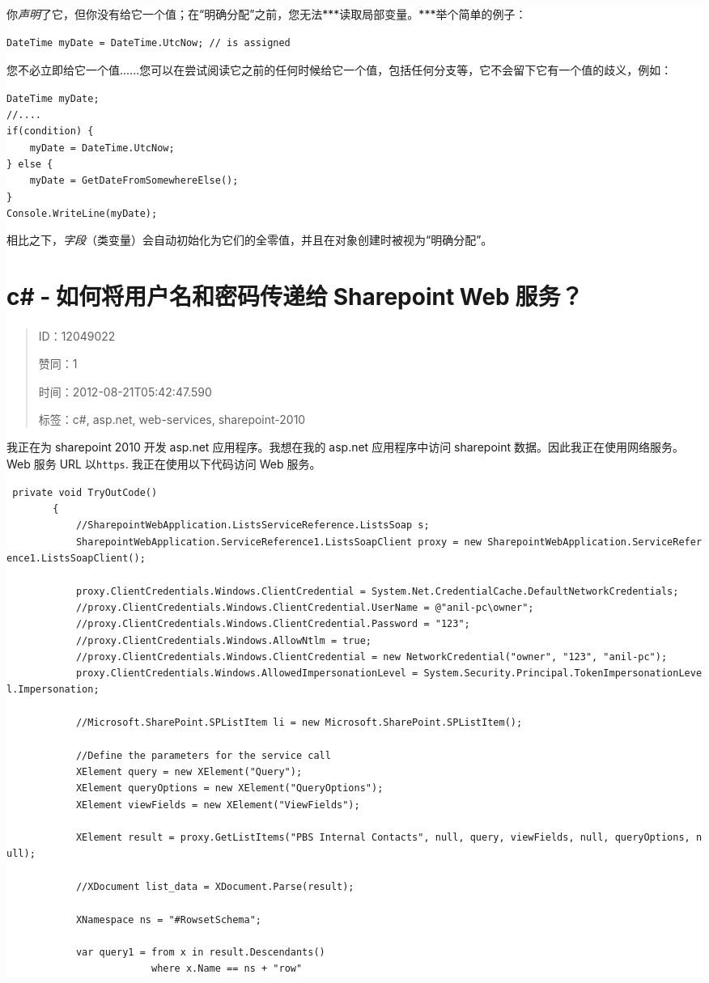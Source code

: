 你*声明*了它，但你没有给它一个值；在“明确分配”之前，您无法***读取局部变量。***举个简单的例子：

```
DateTime myDate = DateTime.UtcNow; // is assigned 
```

您不必立即给它一个值......您可以在尝试阅读它之前的任何时候给它一个值，包括任何分支等，它不会留下它有一个值的歧义，例如：

```
DateTime myDate;
//....
if(condition) {
    myDate = DateTime.UtcNow;
} else {
    myDate = GetDateFromSomewhereElse();
}
Console.WriteLine(myDate); 
```

相比之下，*字段*（类变量）会自动初始化为它们的全零值，并且在对象创建时被视为“明确分配”。

# c# - 如何将用户名和密码传递给 Sharepoint Web 服务？

> ID：12049022
> 
> 赞同：1
> 
> 时间：2012-08-21T05:42:47.590
> 
> 标签：c#, asp.net, web-services, sharepoint-2010

我正在为 sharepoint 2010 开发 asp.net 应用程序。我想在我的 asp.net 应用程序中访问 sharepoint 数据。因此我正在使用网络服务。Web 服务 URL 以`https`. 我正在使用以下代码访问 Web 服务。

```
 private void TryOutCode()
        {
            //SharepointWebApplication.ListsServiceReference.ListsSoap s;
            SharepointWebApplication.ServiceReference1.ListsSoapClient proxy = new SharepointWebApplication.ServiceReference1.ListsSoapClient();

            proxy.ClientCredentials.Windows.ClientCredential = System.Net.CredentialCache.DefaultNetworkCredentials;
            //proxy.ClientCredentials.Windows.ClientCredential.UserName = @"anil-pc\owner";
            //proxy.ClientCredentials.Windows.ClientCredential.Password = "123";
            //proxy.ClientCredentials.Windows.AllowNtlm = true;
            //proxy.ClientCredentials.Windows.ClientCredential = new NetworkCredential("owner", "123", "anil-pc");
            proxy.ClientCredentials.Windows.AllowedImpersonationLevel = System.Security.Principal.TokenImpersonationLevel.Impersonation;

            //Microsoft.SharePoint.SPListItem li = new Microsoft.SharePoint.SPListItem();

            //Define the parameters for the service call
            XElement query = new XElement("Query");
            XElement queryOptions = new XElement("QueryOptions");
            XElement viewFields = new XElement("ViewFields");

            XElement result = proxy.GetListItems("PBS Internal Contacts", null, query, viewFields, null, queryOptions, null);

            //XDocument list_data = XDocument.Parse(result);

            XNamespace ns = "#RowsetSchema";

            var query1 = from x in result.Descendants()
                         where x.Name == ns + "row"
```